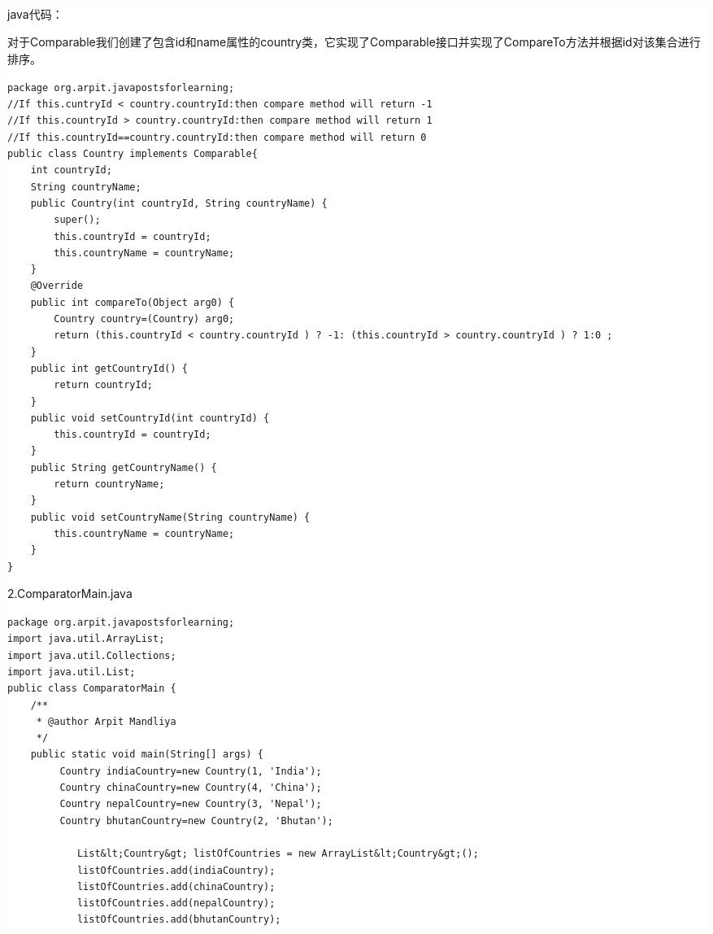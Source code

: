 java代码：

对于Comparable我们创建了包含id和name属性的country类，它实现了Comparable接口并实现了CompareTo方法并根据id对该集合进行排序。

	package org.arpit.javapostsforlearning;
	//If this.cuntryId < country.countryId:then compare method will return -1
	//If this.countryId > country.countryId:then compare method will return 1
	//If this.countryId==country.countryId:then compare method will return 0
	public class Country implements Comparable{
	    int countryId;
	    String countryName;
	    public Country(int countryId, String countryName) {
	        super();
	        this.countryId = countryId;
	        this.countryName = countryName;
	    }
	    @Override
	    public int compareTo(Object arg0) {
	        Country country=(Country) arg0;
	        return (this.countryId < country.countryId ) ? -1: (this.countryId > country.countryId ) ? 1:0 ;
	    }
	    public int getCountryId() {
	        return countryId;
	    }
	    public void setCountryId(int countryId) {
	        this.countryId = countryId;
	    }
	    public String getCountryName() {
	        return countryName;
	    }
	    public void setCountryName(String countryName) {
	        this.countryName = countryName;
	    }
	}


2.ComparatorMain.java

	package org.arpit.javapostsforlearning;
	import java.util.ArrayList;
	import java.util.Collections;
	import java.util.List;
	public class ComparatorMain {
		/**
		 * @author Arpit Mandliya
		 */
		public static void main(String[] args) {
			 Country indiaCountry=new Country(1, 'India');
			 Country chinaCountry=new Country(4, 'China');
			 Country nepalCountry=new Country(3, 'Nepal');
			 Country bhutanCountry=new Country(2, 'Bhutan');

		        List&lt;Country&gt; listOfCountries = new ArrayList&lt;Country&gt;();
		        listOfCountries.add(indiaCountry);
		        listOfCountries.add(chinaCountry);
		        listOfCountries.add(nepalCountry);
		        listOfCountries.add(bhutanCountry);
